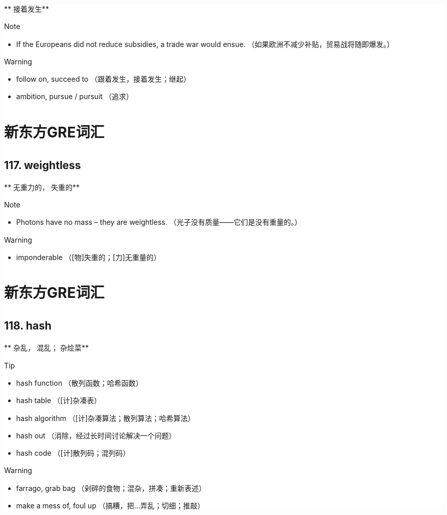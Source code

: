 ** 接着发生**

> [!NOTE]
>
> - If the Europeans did not reduce subsidies, a trade war would ensue. （如果欧洲不减少补贴，贸易战将随即爆发。）
>

> [!WARNING]
>
> - follow on, succeed to （跟着发生，接着发生；继起）
>
> - ambition, pursue / pursuit （追求）
>

# 新东方GRE词汇

## 117. weightless

** 无重力的， 失重的**

> [!NOTE]
>
> - Photons have no mass – they are weightless. （光子没有质量——它们是没有重量的。）
>

> [!WARNING]
>
> - imponderable （[物]失重的；[力]无重量的）
>

# 新东方GRE词汇

## 118. hash

** 杂乱， 混乱； 杂烩菜**

> [!TIP]
>
> - hash function （散列函数；哈希函数）
>
> - hash table （[计]杂凑表）
>
> - hash algorithm （[计]杂凑算法；散列算法；哈希算法）
>
> - hash out （消除，经过长时间讨论解决一个问题）
>
> - hash code （[计]散列码；混列码）
>

> [!WARNING]
>
> - farrago, grab bag （剁碎的食物；混杂，拼凑；重新表述）
>
> - make a mess of, foul up （搞糟，把…弄乱；切细；推敲）
>
